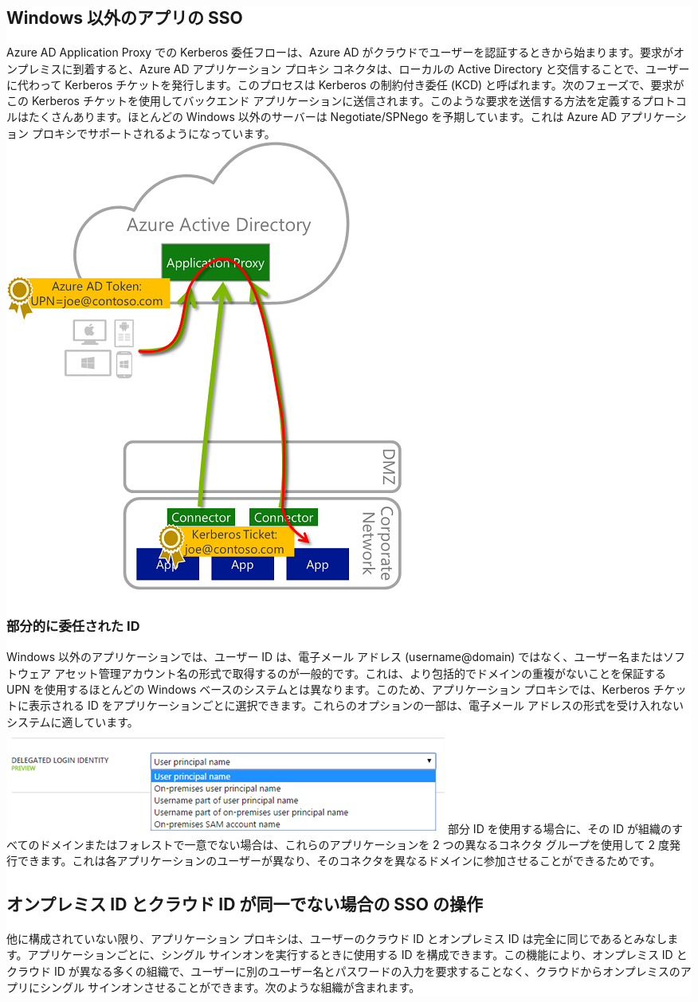 
[1]: ./media/active-directory-application-proxy-sso-using-kcd/AuthDiagram.png
[2]: ./media/active-directory-application-proxy-sso-using-kcd/Properties.jpg


## Windows 以外のアプリの SSO
Azure AD Application Proxy での Kerberos 委任フローは、Azure AD がクラウドでユーザーを認証するときから始まります。要求がオンプレミスに到着すると、Azure AD アプリケーション プロキシ コネクタは、ローカルの Active Directory と交信することで、ユーザーに代わって Kerberos チケットを発行します。このプロセスは Kerberos の制約付き委任 (KCD) と呼ばれます。次のフェーズで、要求がこの Kerberos チケットを使用してバックエンド アプリケーションに送信されます。このような要求を送信する方法を定義するプロトコルはたくさんあります。ほとんどの Windows 以外のサーバーは Negotiate/SPNego を予期しています。これは Azure AD アプリケーション プロキシでサポートされるようになっています。<br>![](./media/active-directory-application-proxy-sso-using-kcd/app_proxy_sso_nonwindows_diagram.png)

### 部分的に委任された ID
Windows 以外のアプリケーションでは、ユーザー ID は、電子メール アドレス (username@domain) ではなく、ユーザー名またはソフトウェア アセット管理アカウント名の形式で取得するのが一般的です。これは、より包括的でドメインの重複がないことを保証する UPN を使用するほとんどの Windows ベースのシステムとは異なります。このため、アプリケーション プロキシでは、Kerberos チケットに表示される ID をアプリケーションごとに選択できます。これらのオプションの一部は、電子メール アドレスの形式を受け入れないシステムに適しています。<br>![](./media/active-directory-application-proxy-sso-using-kcd/app_proxy_sso_diff_id_upn.png) 部分 ID を使用する場合に、その ID が組織のすべてのドメインまたはフォレストで一意でない場合は、これらのアプリケーションを 2 つの異なるコネクタ グループを使用して 2 度発行できます。これは各アプリケーションのユーザーが異なり、そのコネクタを異なるドメインに参加させることができるためです。


## オンプレミス ID とクラウド ID が同一でない場合の SSO の操作
他に構成されていない限り、アプリケーション プロキシは、ユーザーのクラウド ID とオンプレミス ID は完全に同じであるとみなします。アプリケーションごとに、シングル サインオンを実行するときに使用する ID を構成できます。この機能により、オンプレミス ID とクラウド ID が異なる多くの組織で、ユーザーに別のユーザー名とパスワードの入力を要求することなく、クラウドからオンプレミスのアプリにシングル サインオンさせることができます。次のような組織が含まれます。
